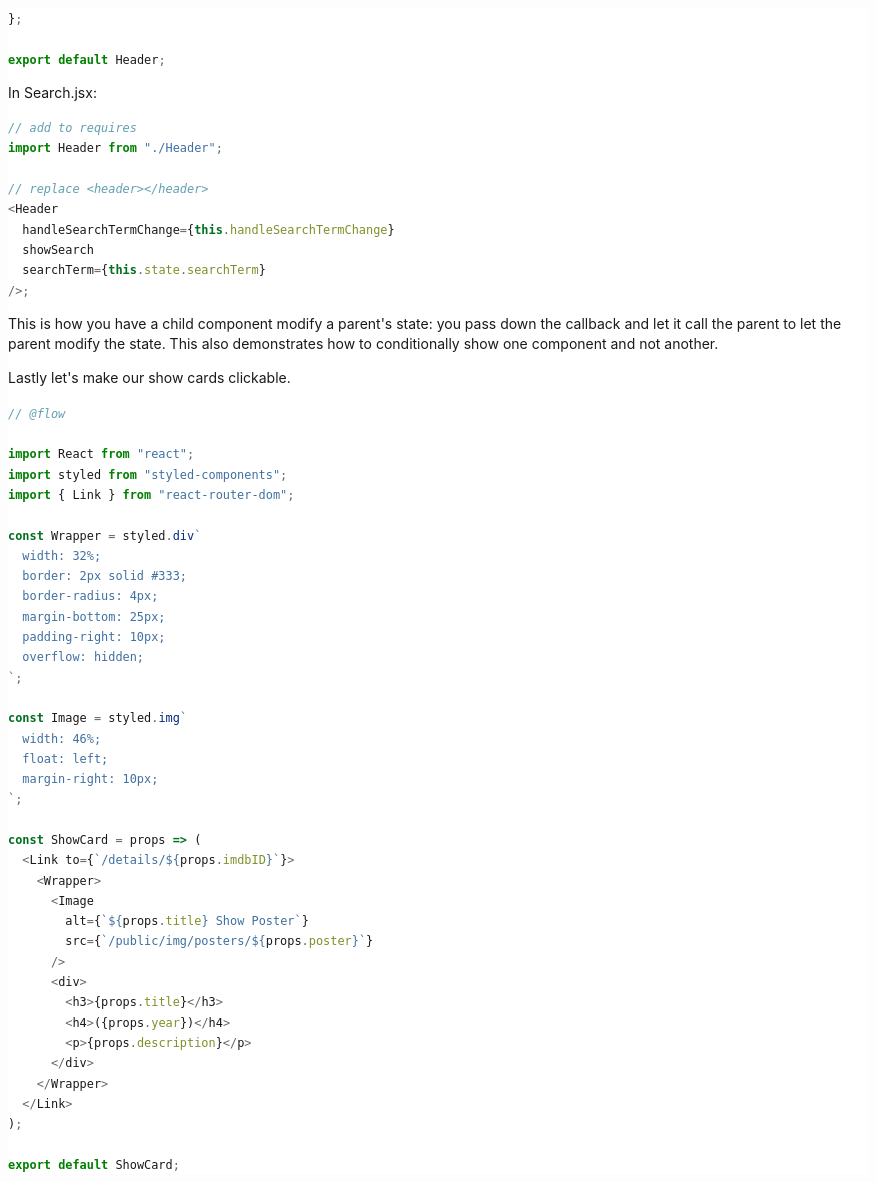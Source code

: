 ```javascript
};

export default Header;
```

In Search.jsx:

```javascript
// add to requires
import Header from "./Header";

// replace <header></header>
<Header
  handleSearchTermChange={this.handleSearchTermChange}
  showSearch
  searchTerm={this.state.searchTerm}
/>;
```

This is how you have a child component modify a parent's state: you pass down the callback and let it call the parent to let the parent modify the state. This also demonstrates how to conditionally show one component and not another.

Lastly let's make our show cards clickable.

```javascript
// @flow

import React from "react";
import styled from "styled-components";
import { Link } from "react-router-dom";

const Wrapper = styled.div`
  width: 32%;
  border: 2px solid #333;
  border-radius: 4px;
  margin-bottom: 25px;
  padding-right: 10px;
  overflow: hidden;
`;

const Image = styled.img`
  width: 46%;
  float: left;
  margin-right: 10px;
`;

const ShowCard = props => (
  <Link to={`/details/${props.imdbID}`}>
    <Wrapper>
      <Image
        alt={`${props.title} Show Poster`}
        src={`/public/img/posters/${props.poster}`}
      />
      <div>
        <h3>{props.title}</h3>
        <h4>({props.year})</h4>
        <p>{props.description}</p>
      </div>
    </Wrapper>
  </Link>
);

export default ShowCard;
```
